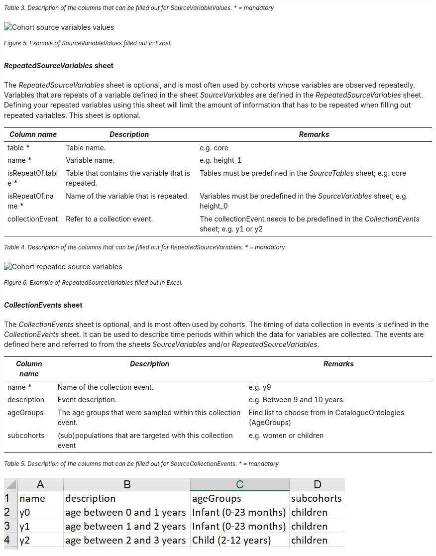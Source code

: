 <sup>*Table 3. Description of the columns that can be filled out for SourceVariableValues. \* = mandatory*</sup>

![Cohort source variables values](img/cat_cohort-source-variables-values-sheet.png ':size=300')

<sup>*Figure 5. Example of SourceVariableValues filled out in Excel.*</sup>

#### *RepeatedSourceVariables* sheet

The *RepeatedSourceVariables* sheet is optional, and is most often used by cohorts whose variables are observed repeatedly. Variables that are repeats of a variable defined in the sheet *SourceVariables* are defined in the *RepeatedSourceVariables* sheet. Defining your repeated variables using this sheet will limit the amount of information that has to be repeated when filling out repeated variables. This sheet is optional.

| *Column name* | *Description* | *Remarks* |
| --- | --- | --- |
| table \* | Table name. | e.g. core |
| name \* | Variable name. | e.g. height\_1 |
| isRepeatOf.table \* | Table that contains the variable that is repeated. | Tables must be predefined in the _SourceTables_ sheet; e.g. core |
| isRepeatOf.name \* | Name of the variable that is repeated. | Variables must be predefined in the _SourceVariables_ sheet; e.g. height\_0 |
| collectionEvent | Refer to a collection event. | The collectionEvent needs to be predefined in the _CollectionEvents_ sheet; e.g. y1 or y2 |

<sup>*Table 4. Description of the columns that can be filled out for RepeatedSourceVariables. \* = mandatory*</sup>

![Cohort repeated source variables](img/cat_cohort-repeated-source-variables-sheet.png ':size=350')

<sup>*Figure 6. Example of RepeatedSourceVariables filled out in Excel.*</sup>

#### *CollectionEvents* sheet

The *CollectionEvents* sheet is optional, and is most often used by cohorts. The timing of data collection in events is defined in the *CollectionEvents* sheet. It can be used to describe time periods within which the data for variables are collected. The events are defined here and referred to from the sheets *SourceVariables* and/or *RepeatedSourceVariables*.

| *Column name* | *Description* | *Remarks* |
| --- | --- | --- |
| name \* | Name of the collection event. | e.g. y9 |
| description | Event description. | e.g. Between 9 and 10 years. |
| ageGroups | The age groups that were sampled within this collection event. | Find list to choose from in CatalogueOntologies  (AgeGroups) |
| subcohorts | (sub)populations that are targeted with this collection event | e.g. women or children |

<sup>*Table 5. Description of the columns that can be filled out for SourceCollectionEvents. \* = mandatory*</sup>

![Cohort collection event](img/cat_cohort-collectionevent-sheet.png ':size=350')
